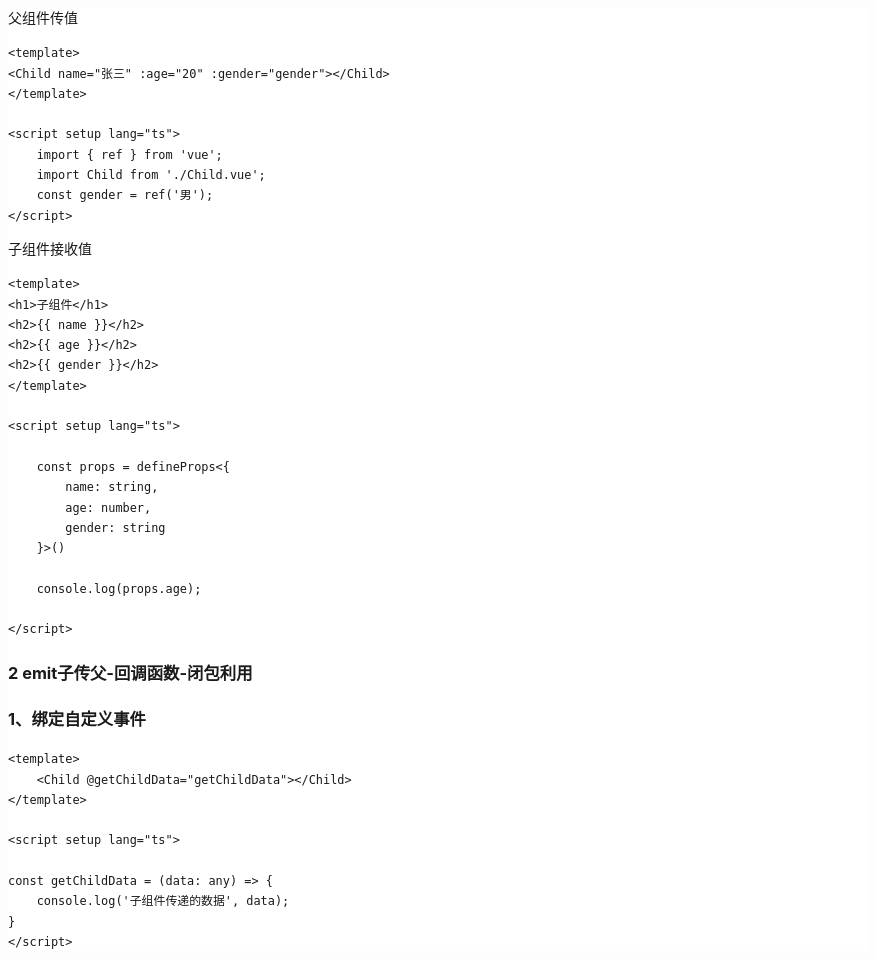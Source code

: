 父组件传值

```vue
<template>
<Child name="张三" :age="20" :gender="gender"></Child>
</template>

<script setup lang="ts">
    import { ref } from 'vue';
    import Child from './Child.vue';
    const gender = ref('男');
</script>
```

子组件接收值

```vue
<template>
<h1>子组件</h1>
<h2>{{ name }}</h2>
<h2>{{ age }}</h2>
<h2>{{ gender }}</h2>
</template>

<script setup lang="ts">
    
    const props = defineProps<{
        name: string,
        age: number,
        gender: string
    }>()

    console.log(props.age);

</script>
```

### 2 emit子传父-回调函数-闭包利用

### 1、绑定自定义事件

```vue
<template>
    <Child @getChildData="getChildData"></Child>
</template>

<script setup lang="ts">

const getChildData = (data: any) => {
    console.log('子组件传递的数据', data);
}
</script>
```
